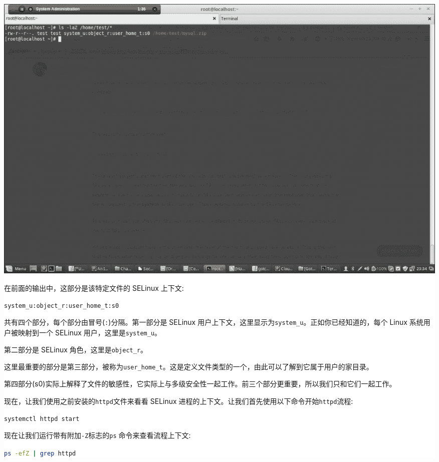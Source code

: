 ![SELinux files and processes](img/00027.jpeg)

在前面的输出中，这部分是该特定文件的 SELinux 上下文:

```sh
system_u:object_r:user_home_t:s0

```

共有四个部分，每个部分由冒号(`:`)分隔。第一部分是 SELinux 用户上下文，这里显示为`system_u`。正如你已经知道的，每个 Linux 系统用户被映射到一个 SELinux 用户，这里是`system_u`。

第二部分是 SELinux 角色，这里是`object_r`。

这里最重要的部分是第三部分，被称为`user_home_t`。这是定义文件类型的一个，由此可以了解到它属于用户的家目录。

第四部分(s0)实际上解释了文件的敏感性，它实际上与多级安全性一起工作。前三个部分更重要，所以我们只和它们一起工作。

现在，让我们使用之前安装的`httpd`文件来看看 SELinux 进程的上下文。让我们首先使用以下命令开始`httpd`流程:

```sh
systemctl httpd start

```

现在让我们运行带有附加`-Z`标志的`ps` 命令来查看流程上下文:

```sh
ps -efZ | grep httpd

```
